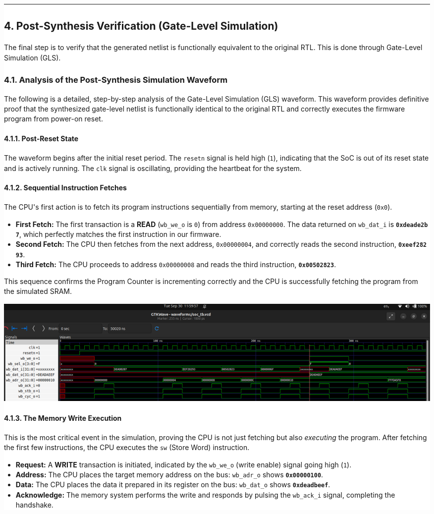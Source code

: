 
---

## 4. Post-Synthesis Verification (Gate-Level Simulation)

The final step is to verify that the generated netlist is functionally equivalent to the original RTL.
This is done through Gate-Level Simulation (GLS).

### 4.1. Analysis of the Post-Synthesis Simulation Waveform

The following is a detailed, step-by-step analysis of the Gate-Level Simulation (GLS) waveform. This waveform provides definitive proof that the synthesized gate-level netlist is functionally identical to the original RTL and correctly executes the firmware program from power-on reset.

#### 4.1.1. Post-Reset State
The waveform begins after the initial reset period. The `resetn` signal is held high (`1`), indicating that the SoC is out of its reset state and is actively running. The `clk` signal is oscillating, providing the heartbeat for the system.

#### 4.1.2. Sequential Instruction Fetches
The CPU's first action is to fetch its program instructions sequentially from memory, starting at the reset address (`0x0`).

* **First Fetch:** The first transaction is a **READ** (`wb_we_o` is `0`) from address `0x00000000`. The data returned on `wb_dat_i` is **`0xdeade2b7`**, which perfectly matches the first instruction in our firmware.
* **Second Fetch:** The CPU then fetches from the next address, `0x00000004`, and correctly reads the second instruction, **`0xeef28293`**.
* **Third Fetch:** The CPU proceeds to address `0x00000008` and reads the third instruction, **`0x00502823`**.

This sequence confirms the Program Counter is incrementing correctly and the CPU is successfully fetching the program from the simulated SRAM.

![Instruction Fetches](assets/waveform_Post_Synthesis.png)

#### 4.1.3. The Memory Write Execution
This is the most critical event in the simulation, proving the CPU is not just fetching but also *executing* the program. After fetching the first few instructions, the CPU executes the `sw` (Store Word) instruction.

* **Request:** A **WRITE** transaction is initiated, indicated by the `wb_we_o` (write enable) signal going high (`1`).
* **Address:** The CPU places the target memory address on the bus: `wb_adr_o` shows **`0x00000100`**.
* **Data:** The CPU places the data it prepared in its register on the bus: `wb_dat_o` shows **`0xdeadbeef`**.
* **Acknowledge:** The memory system performs the write and responds by pulsing the `wb_ack_i` signal, completing the handshake.
